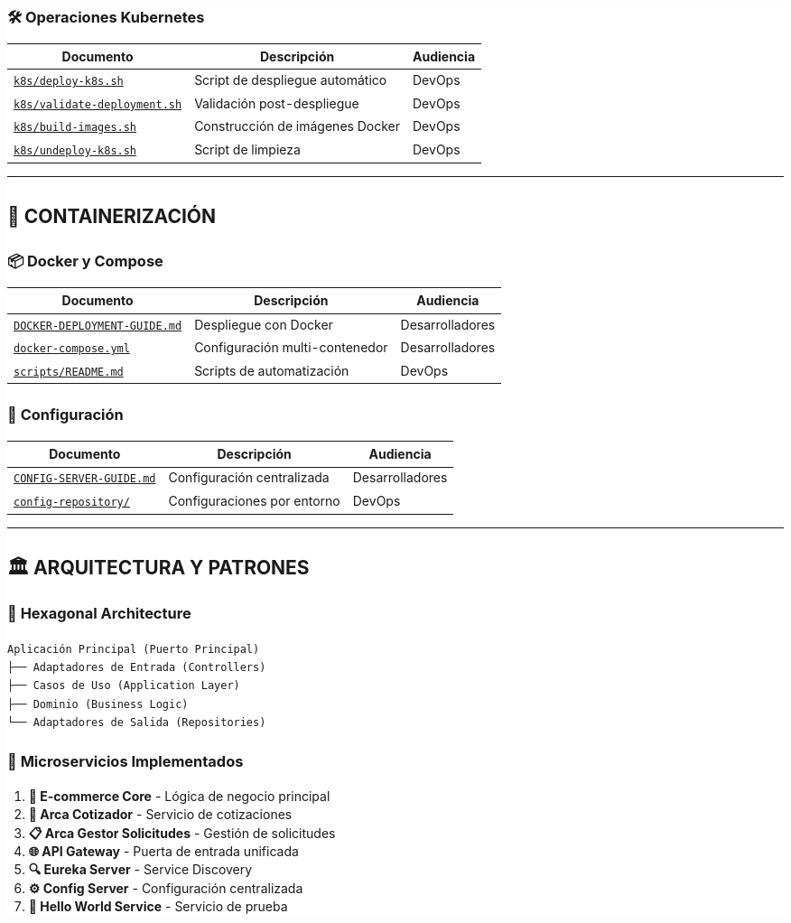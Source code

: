 ### 🛠️ **Operaciones Kubernetes**
| Documento | Descripción | Audiencia |
|-----------|-------------|-----------|
| [`k8s/deploy-k8s.sh`](k8s/deploy-k8s.sh) | Script de despliegue automático | DevOps |
| [`k8s/validate-deployment.sh`](k8s/validate-deployment.sh) | Validación post-despliegue | DevOps |
| [`k8s/build-images.sh`](k8s/build-images.sh) | Construcción de imágenes Docker | DevOps |
| [`k8s/undeploy-k8s.sh`](k8s/undeploy-k8s.sh) | Script de limpieza | DevOps |

---

## 🐳 **CONTAINERIZACIÓN**

### 📦 **Docker y Compose**
| Documento | Descripción | Audiencia |
|-----------|-------------|-----------|
| [`DOCKER-DEPLOYMENT-GUIDE.md`](DOCKER-DEPLOYMENT-GUIDE.md) | Despliegue con Docker | Desarrolladores |
| [`docker-compose.yml`](docker-compose.yml) | Configuración multi-contenedor | Desarrolladores |
| [`scripts/README.md`](scripts/README.md) | Scripts de automatización | DevOps |

### 🔧 **Configuración**
| Documento | Descripción | Audiencia |
|-----------|-------------|-----------|
| [`CONFIG-SERVER-GUIDE.md`](CONFIG-SERVER-GUIDE.md) | Configuración centralizada | Desarrolladores |
| [`config-repository/`](config-repository/) | Configuraciones por entorno | DevOps |

---

## 🏛️ **ARQUITECTURA Y PATRONES**

### 📐 **Hexagonal Architecture**
```
Aplicación Principal (Puerto Principal)
├── Adaptadores de Entrada (Controllers)
├── Casos de Uso (Application Layer)
├── Dominio (Business Logic)
└── Adaptadores de Salida (Repositories)
```

### 🔄 **Microservicios Implementados**
1. **🏢 E-commerce Core** - Lógica de negocio principal
2. **🧮 Arca Cotizador** - Servicio de cotizaciones
3. **📋 Arca Gestor Solicitudes** - Gestión de solicitudes
4. **🌐 API Gateway** - Puerta de entrada unificada
5. **🔍 Eureka Server** - Service Discovery
6. **⚙️ Config Server** - Configuración centralizada
7. **👋 Hello World Service** - Servicio de prueba
